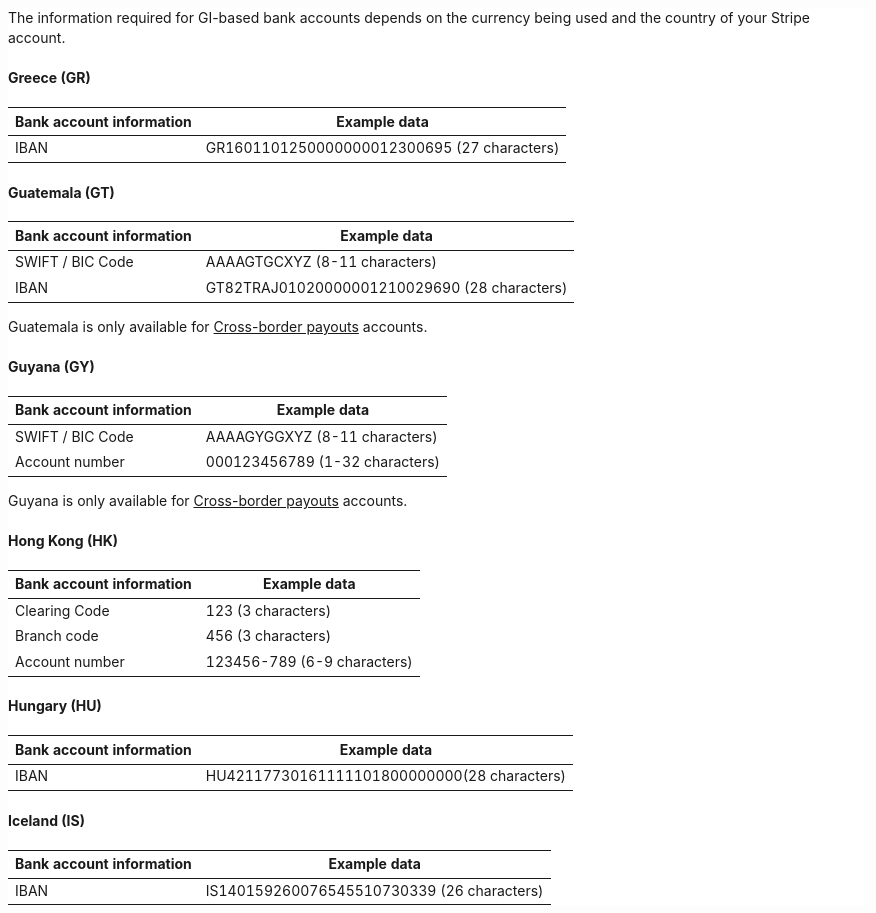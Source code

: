 The information required for GI-based bank accounts depends on the currency being used and the country of your Stripe account.

#### Greece (GR)

| Bank account information | Example data                                |
| ------------------------ | ------------------------------------------- |
| IBAN                     | GR1601101250000000012300695 (27 characters) |

#### Guatemala (GT)

| Bank account information | Example data                                 |
| ------------------------ | -------------------------------------------- |
| SWIFT / BIC Code         | AAAAGTGCXYZ (8-11 characters)                |
| IBAN                     | GT82TRAJ01020000001210029690 (28 characters) |

Guatemala is only available for [Cross-border payouts](https://docs.stripe.com/connect/cross-border-payouts.md) accounts.

#### Guyana (GY)

| Bank account information | Example data                   |
| ------------------------ | ------------------------------ |
| SWIFT / BIC Code         | AAAAGYGGXYZ (8-11 characters)  |
| Account number           | 000123456789 (1-32 characters) |

Guyana is only available for [Cross-border payouts](https://docs.stripe.com/connect/cross-border-payouts.md) accounts.

#### Hong Kong (HK)

| Bank account information | Example data                |
| ------------------------ | --------------------------- |
| Clearing Code            | 123 (3 characters)          |
| Branch code              | 456 (3 characters)          |
| Account number           | 123456-789 (6-9 characters) |

#### Hungary (HU)

| Bank account information | Example data                                |
| ------------------------ | ------------------------------------------- |
| IBAN                     | HU42117730161111101800000000(28 characters) |

#### Iceland (IS)

| Bank account information | Example data                               |
| ------------------------ | ------------------------------------------ |
| IBAN                     | IS140159260076545510730339 (26 characters) |
